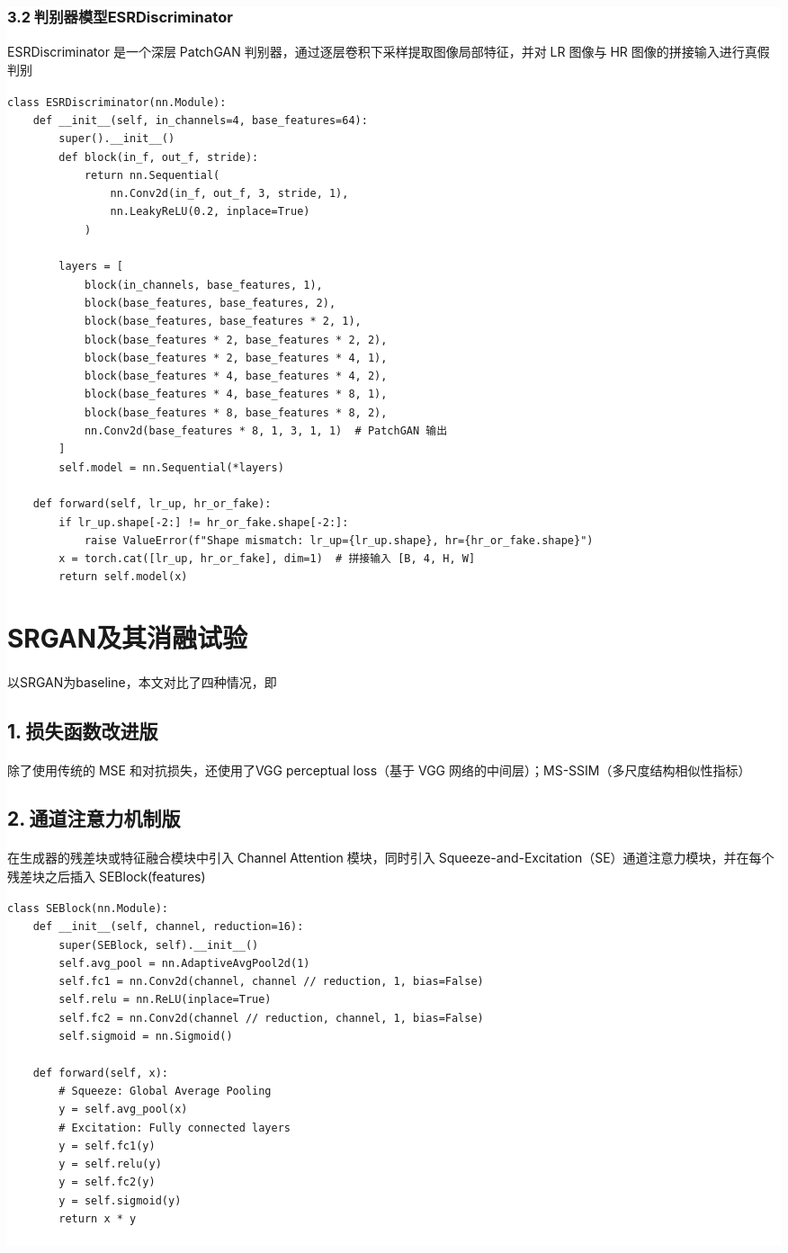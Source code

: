 ### 3.2 判别器模型ESRDiscriminator
ESRDiscriminator 是一个深层 PatchGAN 判别器，通过逐层卷积下采样提取图像局部特征，并对 LR 图像与 HR 图像的拼接输入进行真假判别
```
class ESRDiscriminator(nn.Module):
    def __init__(self, in_channels=4, base_features=64):
        super().__init__()
        def block(in_f, out_f, stride):
            return nn.Sequential(
                nn.Conv2d(in_f, out_f, 3, stride, 1),
                nn.LeakyReLU(0.2, inplace=True)
            )

        layers = [
            block(in_channels, base_features, 1),
            block(base_features, base_features, 2),
            block(base_features, base_features * 2, 1),
            block(base_features * 2, base_features * 2, 2),
            block(base_features * 2, base_features * 4, 1),
            block(base_features * 4, base_features * 4, 2),
            block(base_features * 4, base_features * 8, 1),
            block(base_features * 8, base_features * 8, 2),
            nn.Conv2d(base_features * 8, 1, 3, 1, 1)  # PatchGAN 输出
        ]
        self.model = nn.Sequential(*layers)

    def forward(self, lr_up, hr_or_fake):
        if lr_up.shape[-2:] != hr_or_fake.shape[-2:]:
            raise ValueError(f"Shape mismatch: lr_up={lr_up.shape}, hr={hr_or_fake.shape}")
        x = torch.cat([lr_up, hr_or_fake], dim=1)  # 拼接输入 [B, 4, H, W]
        return self.model(x)
```

# SRGAN及其消融试验
以SRGAN为baseline，本文对比了四种情况，即
## 1. 损失函数改进版
除了使用传统的 MSE 和对抗损失，还使用了VGG perceptual loss（基于 VGG 网络的中间层）；MS-SSIM（多尺度结构相似性指标）
## 2. 通道注意力机制版
在生成器的残差块或特征融合模块中引入 Channel Attention 模块，同时引入 Squeeze-and-Excitation（SE）通道注意力模块，并在每个残差块之后插入 SEBlock(features)
```
class SEBlock(nn.Module):
    def __init__(self, channel, reduction=16):
        super(SEBlock, self).__init__()
        self.avg_pool = nn.AdaptiveAvgPool2d(1)
        self.fc1 = nn.Conv2d(channel, channel // reduction, 1, bias=False)
        self.relu = nn.ReLU(inplace=True)
        self.fc2 = nn.Conv2d(channel // reduction, channel, 1, bias=False)
        self.sigmoid = nn.Sigmoid()

    def forward(self, x):
        # Squeeze: Global Average Pooling
        y = self.avg_pool(x)
        # Excitation: Fully connected layers
        y = self.fc1(y)
        y = self.relu(y)
        y = self.fc2(y)
        y = self.sigmoid(y)
        return x * y
    

```